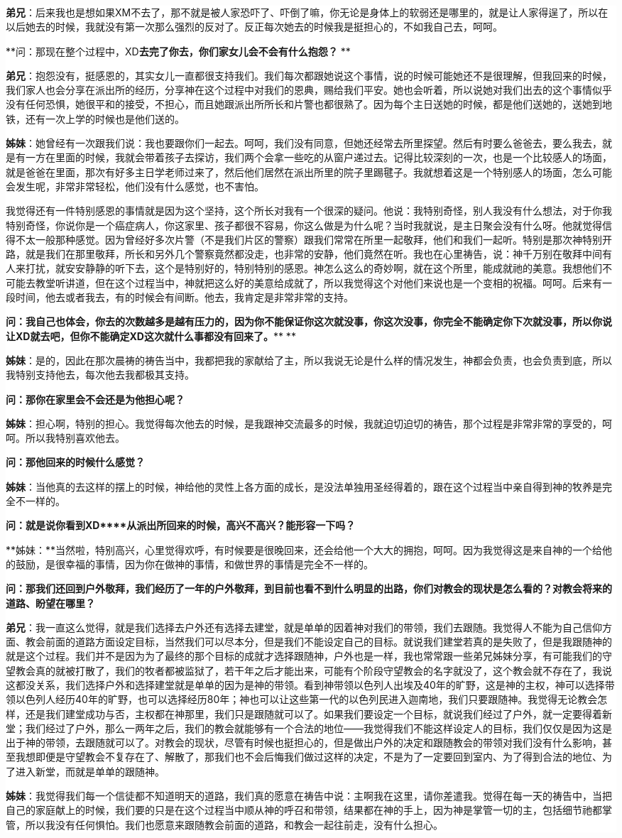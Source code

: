 **弟兄**：后来我也是想如果XM不去了，那不就是被人家恐吓了、吓倒了嘛，你无论是身体上的软弱还是哪里的，就是让人家得逞了，所以在以后她去的时候，我就没有第一次那么强烈的反对了。反正每次她去的时候我是挺担心的，不如我自己去，呵呵。

**问：那现在整个过程中，XD****去完了你去，你们家女儿会不会有什么抱怨？**** **

**弟兄**：抱怨没有，挺感恩的，其实女儿一直都很支持我们。我们每次都跟她说这个事情，说的时候可能她还不是很理解，但我回来的时候，我们家人也会分享在派出所的经历，分享神在这个过程中对我们的恩典，赐给我们平安。她也会听着，所以说她对我们出去的这个事情似乎没有任何恐惧，她很平和的接受，不担心，而且她跟派出所所长和片警也都很熟了。因为每个主日送她的时候，都是他们送她的，送她到地铁，还有一次上学的时候也是他们送的。

**姊妹**：她曾经有一次跟我们说：我也要跟你们一起去。呵呵，我们没有同意，但她还经常去所里探望。然后有时要么爸爸去，要么我去，就是有一方在里面的时候，我就会带着孩子去探访，我们两个会拿一些吃的从窗户递过去。记得比较深刻的一次，也是一个比较感人的场面，就是爸爸在里面，那次有好多主日学老师过来了，然后他们居然在派出所里的院子里踢毽子。我就想着这是一个特别感人的场面，怎么可能会发生呢，非常非常轻松，他们没有什么感觉，也不害怕。

我觉得还有一件特别感恩的事情就是因为这个坚持，这个所长对我有一个很深的疑问。他说：我特别奇怪，别人我没有什么想法，对于你我特别奇怪，你说你是一个癌症病人，你这家里、孩子都很不容易，你这么做是为什么呢？当时我就说，是主日聚会没有什么呀。他就觉得信得不太一般那种感觉。因为曾经好多次片警（不是我们片区的警察）跟我们常常在所里一起敬拜，他们和我们一起听。特别是那次神特别开路，就是我们在那里敬拜，所长和另外几个警察竟然都没走，也非常的安静，他们竟然在听。我也在心里祷告，说：神千万别在敬拜中间有人来打扰，就安安静静的听下去，这个是特别好的，特别特别的感恩。神怎么这么的奇妙啊，就在这个所里，能成就祂的美意。我想他们不可能去教堂听讲道，但在这个过程当中，神就把这么好的美意给成就了，所以我觉得这个对他们来说也是一个变相的祝福。呵呵。后来有一段时间，他去或者我去，有的时候会有间断。他去，我肯定是非常非常的支持。

**问：我自己也体会，你去的次数越多是越有压力的，因为你不能保证你这次就没事，你这次没事，你完全不能确定你下次就没事，所以你说让XD****就去吧，但你不能确定XD****这次就什么事都没有回来了。**** **

**姊妹**：是的，因此在那次晨祷的祷告当中，我都把我的家献给了主，所以我说无论是什么样的情况发生，神都会负责，也会负责到底，所以我特别支持他去，每次他去我都极其支持。

**问：那你在家里会不会还是为他担心呢？**

**姊妹**：担心啊，特别的担心。我觉得每次他去的时候，是我跟神交流最多的时候，我就迫切迫切的祷告，那个过程是非常非常的享受的，呵呵。所以我特别喜欢他去。

**问：那他回来的时候什么感觉？**

**姊妹**：当他真的去这样的摆上的时候，神给他的灵性上各方面的成长，是没法单独用圣经得着的，跟在这个过程当中亲自得到神的牧养是完全不一样的。

**问：就是说你看到XD****从派出所回来的时候，高兴不高兴？能形容一下吗？**

**姊妹：**当然啦，特别高兴，心里觉得欢呼，有时候要是很晚回来，还会给他一个大大的拥抱，呵呵。因为我觉得这是来自神的一个给他的鼓励，是很幸福的事情，因为你在做神的事情，和做世界的事情是完全不一样的。

**问：那我们还回到户外敬拜，我们经历了一年的户外敬拜，到目前也看不到什么明显的出路，你们对教会的现状是怎么看的？对教会将来的道路、盼望在哪里？**

**弟兄**：我一直这么觉得，就是我们选择去户外还有选择去建堂，就是单单的因着神对我们的带领，我们去跟随。我觉得人不能为自己信仰方面、教会前面的道路方面设定目标，当然我们可以尽本分，但是我们不能设定自己的目标。就说我们建堂若真的是失败了，但是我跟随神的就是这个过程。我们并不是因为为了最终的那个目标的成就才选择跟随神，户外也是一样，我也常常跟一些弟兄姊妹分享，有可能我们的守望教会真的就被打散了，我们的牧者都被监狱了，若干年之后才能出来，可能有个阶段守望教会的名字就没了，这个教会就不存在了，我说这都没关系，我们选择户外和选择建堂就是单单的因为是神的带领。看到神带领以色列人出埃及40年的旷野，这是神的主权，神可以选择带领以色列人经历40年的旷野，也可以选择经历80年；神也可以让这些第一代的以色列民进入迦南地，我们只要跟随神。我觉得无论教会怎样，还是我们建堂成功与否，主权都在神那里，我们只是跟随就可以了。如果我们要设定一个目标，就说我们经过了户外，就一定要得着新堂；我们经过了户外，那么一两年之后，我们的教会就能够有一个合法的地位——我觉得我们不能这样设定人的目标，我们仅仅是因为这是出于神的带领，去跟随就可以了。对教会的现状，尽管有时候也挺担心的，但是做出户外的决定和跟随教会的带领对我们没有什么影响，甚至我想即便是守望教会不复存在了、解散了，那我们也不会后悔我们做过这样的决定，不是为了一定要回到室内、为了得到合法的地位、为了进入新堂，而就是单单的跟随神。

**姊妹**：我觉得我们每一个信徒都不知道明天的道路，我们真的愿意在祷告中说：主啊我在这里，请你差遣我。觉得在每一天的祷告中，当把自己的家庭献上的时候，我们要的只是在这个过程当中顺从神的呼召和带领，结果都在神的手上，因为神是掌管一切的主，包括细节祂都掌管，所以我没有任何惧怕。我们也愿意来跟随教会前面的道路，和教会一起往前走，没有什么担心。